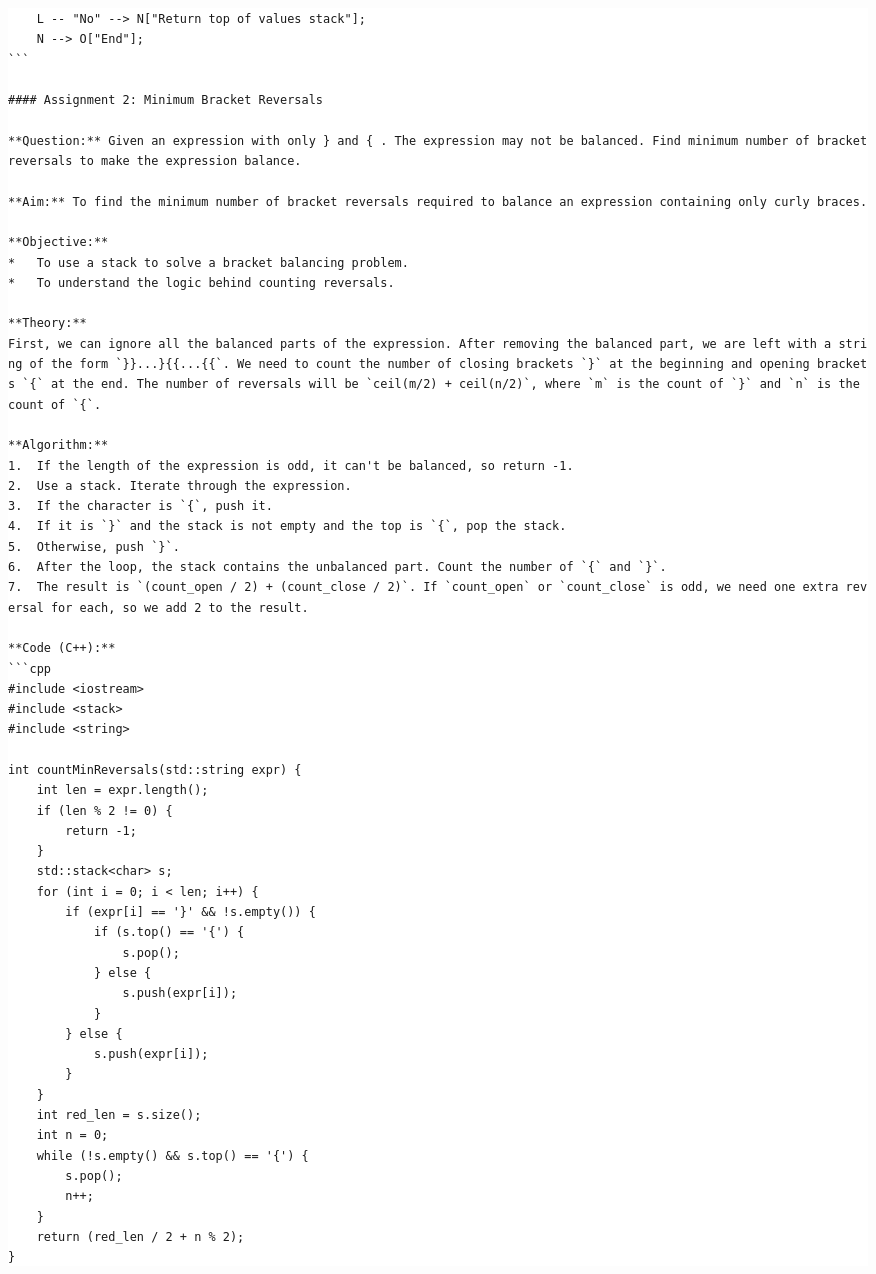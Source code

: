         L -- "No" --> N["Return top of values stack"];
        N --> O["End"];
    ```

    #### Assignment 2: Minimum Bracket Reversals

    **Question:** Given an expression with only } and { . The expression may not be balanced. Find minimum number of bracket reversals to make the expression balance.

    **Aim:** To find the minimum number of bracket reversals required to balance an expression containing only curly braces.

    **Objective:**
    *   To use a stack to solve a bracket balancing problem.
    *   To understand the logic behind counting reversals.

    **Theory:**
    First, we can ignore all the balanced parts of the expression. After removing the balanced part, we are left with a string of the form `}}...}{{...{{`. We need to count the number of closing brackets `}` at the beginning and opening brackets `{` at the end. The number of reversals will be `ceil(m/2) + ceil(n/2)`, where `m` is the count of `}` and `n` is the count of `{`.

    **Algorithm:**
    1.  If the length of the expression is odd, it can't be balanced, so return -1.
    2.  Use a stack. Iterate through the expression.
    3.  If the character is `{`, push it.
    4.  If it is `}` and the stack is not empty and the top is `{`, pop the stack.
    5.  Otherwise, push `}`.
    6.  After the loop, the stack contains the unbalanced part. Count the number of `{` and `}`.
    7.  The result is `(count_open / 2) + (count_close / 2)`. If `count_open` or `count_close` is odd, we need one extra reversal for each, so we add 2 to the result.

    **Code (C++):**
    ```cpp
    #include <iostream>
    #include <stack>
    #include <string>

    int countMinReversals(std::string expr) {
        int len = expr.length();
        if (len % 2 != 0) {
            return -1;
        }
        std::stack<char> s;
        for (int i = 0; i < len; i++) {
            if (expr[i] == '}' && !s.empty()) {
                if (s.top() == '{') {
                    s.pop();
                } else {
                    s.push(expr[i]);
                }
            } else {
                s.push(expr[i]);
            }
        }
        int red_len = s.size();
        int n = 0;
        while (!s.empty() && s.top() == '{') {
            s.pop();
            n++;
        }
        return (red_len / 2 + n % 2);
    }
